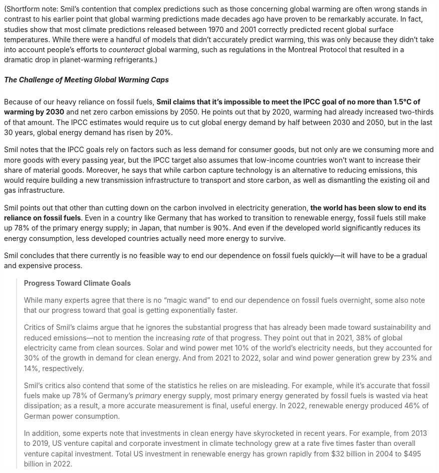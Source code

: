 (Shortform note: Smil’s contention that complex predictions such as those concerning global warming are often wrong stands in contrast to his earlier point that global warming predictions made decades ago have proven to be remarkably accurate. In fact, studies show that most climate predictions released between 1970 and 2001 correctly predicted recent global surface temperatures. While there were a handful of models that didn’t accurately predict warming, this was only because they didn’t take into account people’s efforts to _counteract_ global warming, such as regulations in the Montreal Protocol that resulted in a dramatic drop in planet-warming refrigerants.)

##### The Challenge of Meeting Global Warming Caps

Because of our heavy reliance on fossil fuels, **Smil claims that it’s impossible to meet the IPCC goal of no more than 1.5°C of warming by 2030** and net zero carbon emissions by 2050. He points out that by 2020, warming had already increased two-thirds of that amount. The IPCC estimates would require us to cut global energy demand by half between 2030 and 2050, but in the last 30 years, global energy demand has risen by 20%.

Smil notes that the IPCC goals rely on factors such as less demand for consumer goods, but not only are we consuming more and more goods with every passing year, but the IPCC target also assumes that low-income countries won’t want to increase their share of material goods. Moreover, he says that while carbon capture technology is an alternative to reducing emissions, this would require building a new transmission infrastructure to transport and store carbon, as well as dismantling the existing oil and gas infrastructure.

Smil points out that other than cutting down on the carbon involved in electricity generation, **the world has been slow to end its reliance on fossil fuels**. Even in a country like Germany that has worked to transition to renewable energy, fossil fuels still make up 78% of the primary energy supply; in Japan, that number is 90%. And even if the developed world significantly reduces its energy consumption, less developed countries actually need more energy to survive.

Smil concludes that there currently is no feasible way to end our dependence on fossil fuels quickly—it will have to be a gradual and expensive process.

> **Progress Toward Climate Goals**
> 
> While many experts agree that there is no “magic wand” to end our dependence on fossil fuels overnight, some also note that our progress toward that goal is getting exponentially faster.
> 
> Critics of Smil’s claims argue that he ignores the substantial progress that has already been made toward sustainability and reduced emissions—not to mention the increasing _rate_ of that progress. They point out that in 2021, 38% of global electricity came from clean sources. Solar and wind power met 10% of the world’s electricity needs, but they accounted for 30% of the growth in demand for clean energy. And from 2021 to 2022, solar and wind power generation grew by 23% and 14%, respectively.
> 
> Smil’s critics also contend that some of the statistics he relies on are misleading. For example, while it’s accurate that fossil fuels make up 78% of Germany’s _primary_ energy supply, most primary energy generated by fossil fuels is wasted via heat dissipation; as a result, a more accurate measurement is final, useful energy. In 2022, renewable energy produced 46% of German power consumption.
> 
> In addition, some experts note that investments in clean energy have skyrocketed in recent years. For example, from 2013 to 2019, US venture capital and corporate investment in climate technology grew at a rate five times faster than overall venture capital investment. Total US investment in renewable energy has grown rapidly from $32 billion in 2004 to $495 billion in 2022.
